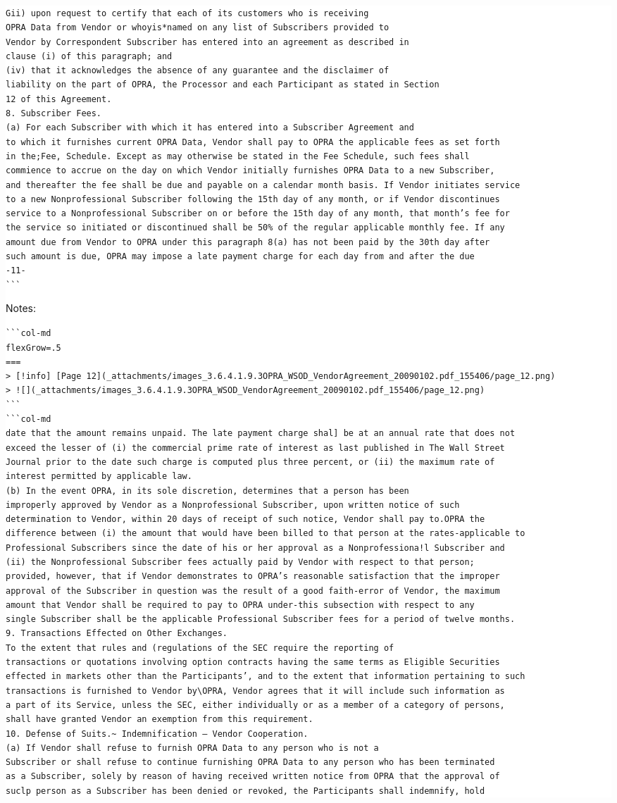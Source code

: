 ````col
Gii) upon request to certify that each of its customers who is receiving
OPRA Data from Vendor or whoyis*named on any list of Subscribers provided to
Vendor by Correspondent Subscriber has entered into an agreement as described in  
clause (i) of this paragraph; and  
(iv) that it acknowledges the absence of any guarantee and the disclaimer of
liability on the part of OPRA, the Processor and each Participant as stated in Section
12 of this Agreement.  
8. Subscriber Fees.  
(a) For each Subscriber with which it has entered into a Subscriber Agreement and
to which it furnishes current OPRA Data, Vendor shall pay to OPRA the applicable fees as set forth
in the;Fee, Schedule. Except as may otherwise be stated in the Fee Schedule, such fees shall
commience to accrue on the day on which Vendor initially furnishes OPRA Data to a new Subscriber,
and thereafter the fee shall be due and payable on a calendar month basis. If Vendor initiates service
to a new Nonprofessional Subscriber following the 15th day of any month, or if Vendor discontinues
service to a Nonprofessional Subscriber on or before the 15th day of any month, that month’s fee for
the service so initiated or discontinued shall be 50% of the regular applicable monthly fee. If any
amount due from Vendor to OPRA under this paragraph 8(a) has not been paid by the 30th day after  
such amount is due, OPRA may impose a late payment charge for each day from and after the due  
-11-  
```
````
Notes:    
````col
```col-md
flexGrow=.5
===
> [!info] [Page 12](_attachments/images_3.6.4.1.9.3OPRA_WSOD_VendorAgreement_20090102.pdf_155406/page_12.png)
> ![](_attachments/images_3.6.4.1.9.3OPRA_WSOD_VendorAgreement_20090102.pdf_155406/page_12.png)
```  
```col-md
date that the amount remains unpaid. The late payment charge shal] be at an annual rate that does not
exceed the lesser of (i) the commercial prime rate of interest as last published in The Wall Street
Journal prior to the date such charge is computed plus three percent, or (ii) the maximum rate of  
interest permitted by applicable law.  
(b) In the event OPRA, in its sole discretion, determines that a person has been
improperly approved by Vendor as a Nonprofessional Subscriber, upon written notice of such
determination to Vendor, within 20 days of receipt of such notice, Vendor shall pay to.OPRA the
difference between (i) the amount that would have been billed to that person at the rates-applicable to
Professional Subscribers since the date of his or her approval as a Nonprofessiona!l Subscriber and
(ii) the Nonprofessional Subscriber fees actually paid by Vendor with respect to that person;
provided, however, that if Vendor demonstrates to OPRA’s reasonable satisfaction that the improper
approval of the Subscriber in question was the result of a good faith-error of Vendor, the maximum
amount that Vendor shall be required to pay to OPRA under-this subsection with respect to any  
single Subscriber shall be the applicable Professional Subscriber fees for a period of twelve months.  
9. Transactions Effected on Other Exchanges.  
To the extent that rules and (regulations of the SEC require the reporting of
transactions or quotations involving option contracts having the same terms as Eligible Securities
effected in markets other than the Participants’, and to the extent that information pertaining to such
transactions is furnished to Vendor by\OPRA, Vendor agrees that it will include such information as
a part of its Service, unless the SEC, either individually or as a member of a category of persons,  
shall have granted Vendor an exemption from this requirement.  
10. Defense of Suits.~ Indemnification — Vendor Cooperation.  
(a) If Vendor shall refuse to furnish OPRA Data to any person who is not a
Subscriber or shall refuse to continue furnishing OPRA Data to any person who has been terminated
as a Subscriber, solely by reason of having received written notice from OPRA that the approval of
suclp person as a Subscriber has been denied or revoked, the Participants shall indemnify, hold
````